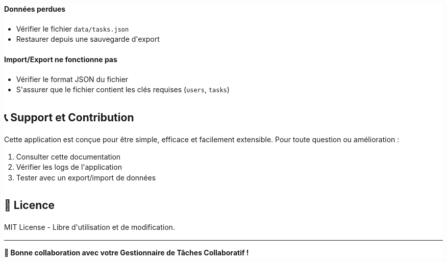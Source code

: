 #### Données perdues
- Vérifier le fichier `data/tasks.json`
- Restaurer depuis une sauvegarde d'export

#### Import/Export ne fonctionne pas
- Vérifier le format JSON du fichier
- S'assurer que le fichier contient les clés requises (`users`, `tasks`)

## 📞 Support et Contribution

Cette application est conçue pour être simple, efficace et facilement extensible. Pour toute question ou amélioration :

1. Consulter cette documentation
2. Vérifier les logs de l'application
3. Tester avec un export/import de données

## 📄 Licence

MIT License - Libre d'utilisation et de modification.

---

**🎉 Bonne collaboration avec votre Gestionnaire de Tâches Collaboratif !**
